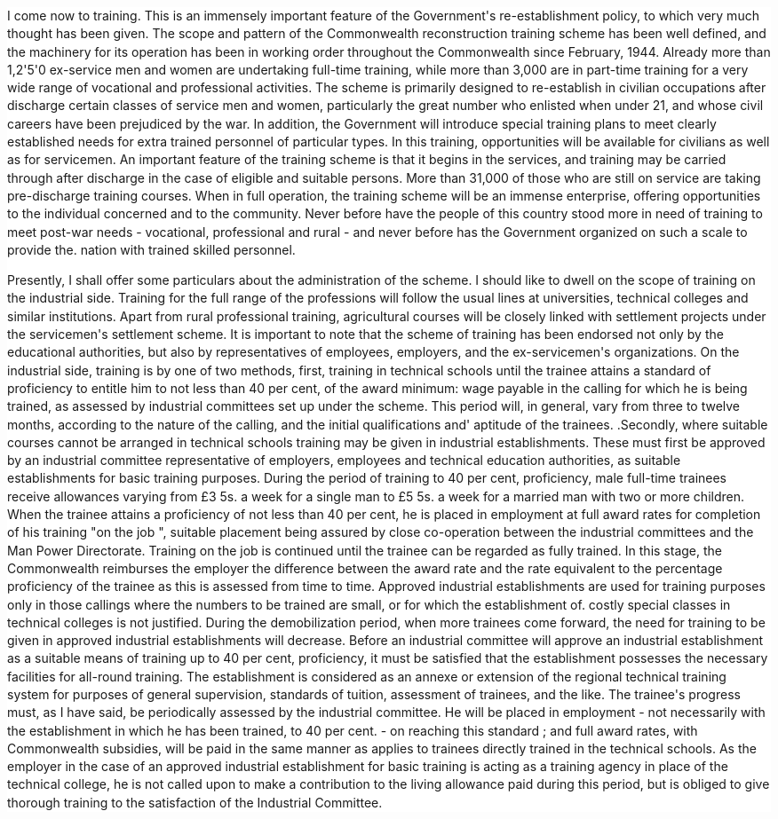 I come now to training. This is an immensely important feature of the Government's re-establishment policy, to which very much thought has been given. The scope and pattern of the Commonwealth reconstruction training scheme has been well defined, and the machinery for its operation has been in working order throughout the Commonwealth since February, 1944. Already more than 1,2'5'0 ex-service men and women are undertaking full-time training, while more than 3,000 are in part-time training for a very wide range of vocational and professional activities. The scheme is primarily designed to re-establish in civilian occupations after discharge certain classes of service men and women, particularly the great number who enlisted when under 21, and whose civil careers have been prejudiced by the war. In addition, the Government will introduce special training plans to meet clearly established needs for extra trained personnel of particular types. In this training, opportunities will be available for civilians as well as for servicemen. An important feature of the training scheme is that it begins in the services, and training may be carried through after discharge in the case of eligible and suitable persons. More than 31,000 of those who are still on service are taking pre-discharge training courses. When in full operation, the training scheme will be an immense enterprise, offering  opportunities to the individual concerned and to the community. Never before have the people of this country stood more in need of training to meet post-war needs - vocational, professional and rural - and never before has the Government organized on such a scale to provide the. nation with trained skilled personnel. 

Presently, I shall offer some particulars about the administration of the scheme. I should like to dwell on the scope of training on the industrial side. Training for the full range of the professions will follow the usual lines at universities, technical colleges and similar institutions. Apart from rural professional training, agricultural courses will be closely linked with settlement projects under the servicemen's settlement scheme. It is important to note that the scheme of training has been endorsed not only by the educational authorities, but also by representatives of employees, employers, and the ex-servicemen's organizations. On the industrial side, training is by one of two methods, first, training in technical schools until the trainee attains a standard of proficiency to entitle him to not less than 40 per cent, of the award minimum: wage payable in the calling for which he is being trained, as assessed by industrial committees set up under the scheme. This period will, in general, vary from three to twelve months, according to the nature of the calling, and the initial qualifications and' aptitude of the trainees. .Secondly, where suitable courses cannot be arranged in technical schools training may be given in industrial establishments. These must first be approved by an industrial committee representative of employers, employees and technical education authorities, as suitable establishments for basic training purposes. During the period of training to 40 per cent, proficiency, male full-time trainees receive allowances varying from £3 5s. a week for a single man to £5 5s. a week for a married man with two or more children. When the trainee attains a proficiency of not less than 40 per cent, he is placed in employment at full award rates for completion of his training "on the job ", suitable placement being assured by close co-operation between the industrial committees and the Man Power Directorate. Training on the job is continued until the trainee can be regarded as fully trained. In this stage, the Commonwealth reimburses the employer the difference between the award rate and the rate equivalent to the percentage proficiency of the trainee as this is assessed from time to time. Approved industrial establishments are used for training purposes only in those callings where the numbers to be trained are small, or for which the establishment of. costly special classes in technical colleges is not justified. During the demobilization period, when more trainees come forward, the need for training to be given in approved industrial establishments will decrease. Before an industrial committee will approve an industrial establishment as a suitable means of training up to 40 per cent, proficiency, it must be satisfied that the establishment possesses the necessary facilities for all-round training. The establishment is considered as an annexe or extension of the regional technical training system for purposes of general supervision, standards of tuition, assessment of trainees, and the like. The trainee's progress must, as I have said, be periodically assessed by the industrial committee. He will be placed in employment - not necessarily with the establishment in which he has been trained, to 40 per cent. - on reaching this standard ; and full award rates, with Commonwealth subsidies, will be paid in the same manner as applies to trainees directly trained in the technical schools. As the employer in the case of an approved industrial establishment for basic training is acting as a training agency in place of the technical college, he is not called upon to make a contribution to the living allowance paid during this period, but is obliged to give thorough training to the satisfaction of the Industrial Committee. 
